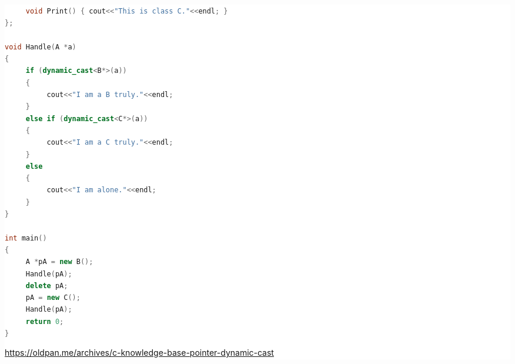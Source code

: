 ```cpp
     void Print() { cout<<"This is class C."<<endl; }
};
 
void Handle(A *a)
{
     if (dynamic_cast<B*>(a))
     {
          cout<<"I am a B truly."<<endl;
     }
     else if (dynamic_cast<C*>(a))
     {
          cout<<"I am a C truly."<<endl;
     }
     else
     {
          cout<<"I am alone."<<endl;
     }
}
 
int main()
{
     A *pA = new B();
     Handle(pA);
     delete pA;
     pA = new C();
     Handle(pA);
     return 0;
}
```

https://oldpan.me/archives/c-knowledge-base-pointer-dynamic-cast